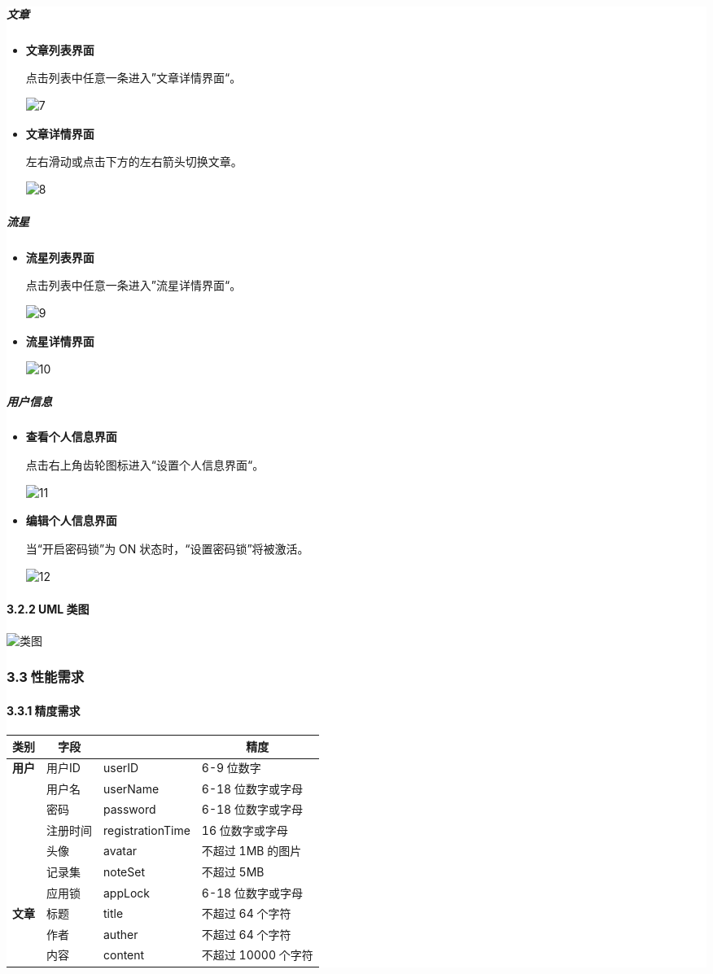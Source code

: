 ##### **文章**

* **文章列表界面**

  点击列表中任意一条进入”文章详情界面“。

  ![7](https://raw.githubusercontent.com/StardustProject/Stardust/dev/Docs/images/UI/7.jpg)

* **文章详情界面**

  左右滑动或点击下方的左右箭头切换文章。

  ![8](https://raw.githubusercontent.com/StardustProject/Stardust/dev/Docs/images/UI/8.jpg)

##### **流星**

* **流星列表界面**

  点击列表中任意一条进入”流星详情界面“。

  ![9](https://raw.githubusercontent.com/StardustProject/Stardust/dev/Docs/images/UI/9.jpg)

* **流星详情界面**

  ![10](https://raw.githubusercontent.com/StardustProject/Stardust/dev/Docs/images/UI/10.jpg)

##### **用户信息**

* **查看个人信息界面**

  点击右上角齿轮图标进入“设置个人信息界面“。

  ![11](https://raw.githubusercontent.com/StardustProject/Stardust/dev/Docs/images/UI/11.jpg)

* **编辑个人信息界面**

  当“开启密码锁”为 ON 状态时，“设置密码锁”将被激活。

  ![12](https://raw.githubusercontent.com/StardustProject/Stardust/dev/Docs/images/UI/12.jpg)

#### 3.2.2 UML 类图

![类图](https://raw.githubusercontent.com/StardustProject/Stardust/dev/Docs/images/classes.png)

### 3.3 性能需求

#### 3.3.1 精度需求

| 类别     | 字段   |                  | 精度            |
| ------ | ---- | ---------------- | ------------- |
| **用户** | 用户ID | userID           | 6-9 位数字       |
|        | 用户名  | userName         | 6-18 位数字或字母   |
|        | 密码   | password         | 6-18 位数字或字母   |
|        | 注册时间 | registrationTime | 16 位数字或字母     |
|        | 头像   | avatar           | 不超过 1MB 的图片   |
|        | 记录集  | noteSet          | 不超过 5MB       |
|        | 应用锁  | appLock          | 6-18 位数字或字母   |
| **文章** | 标题   | title            | 不超过 64 个字符    |
|        | 作者   | auther           | 不超过 64 个字符    |
|        | 内容   | content          | 不超过 10000 个字符 |